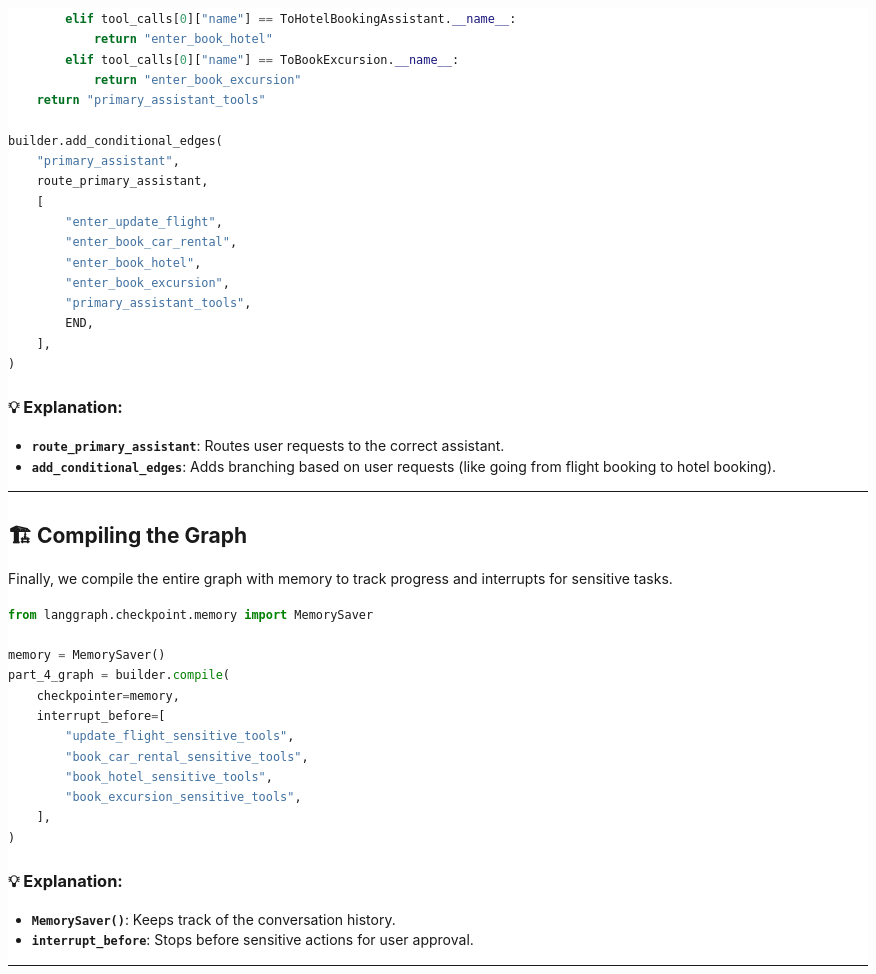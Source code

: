 ```python
        elif tool_calls[0]["name"] == ToHotelBookingAssistant.__name__:
            return "enter_book_hotel"
        elif tool_calls[0]["name"] == ToBookExcursion.__name__:
            return "enter_book_excursion"
    return "primary_assistant_tools"

builder.add_conditional_edges(
    "primary_assistant",
    route_primary_assistant,
    [
        "enter_update_flight",
        "enter_book_car_rental",
        "enter_book_hotel",
        "enter_book_excursion",
        "primary_assistant_tools",
        END,
    ],
)
```

### 💡 **Explanation:**  
- **`route_primary_assistant`**: Routes user requests to the correct assistant.  
- **`add_conditional_edges`**: Adds branching based on user requests (like going from flight booking to hotel booking).  

---

## 🏗️ **Compiling the Graph**  
Finally, we compile the entire graph with memory to track progress and interrupts for sensitive tasks.

```python
from langgraph.checkpoint.memory import MemorySaver

memory = MemorySaver()
part_4_graph = builder.compile(
    checkpointer=memory,
    interrupt_before=[
        "update_flight_sensitive_tools",
        "book_car_rental_sensitive_tools",
        "book_hotel_sensitive_tools",
        "book_excursion_sensitive_tools",
    ],
)
```

### 💡 **Explanation:**  
- **`MemorySaver()`**: Keeps track of the conversation history.  
- **`interrupt_before`**: Stops before sensitive actions for user approval.  

---
